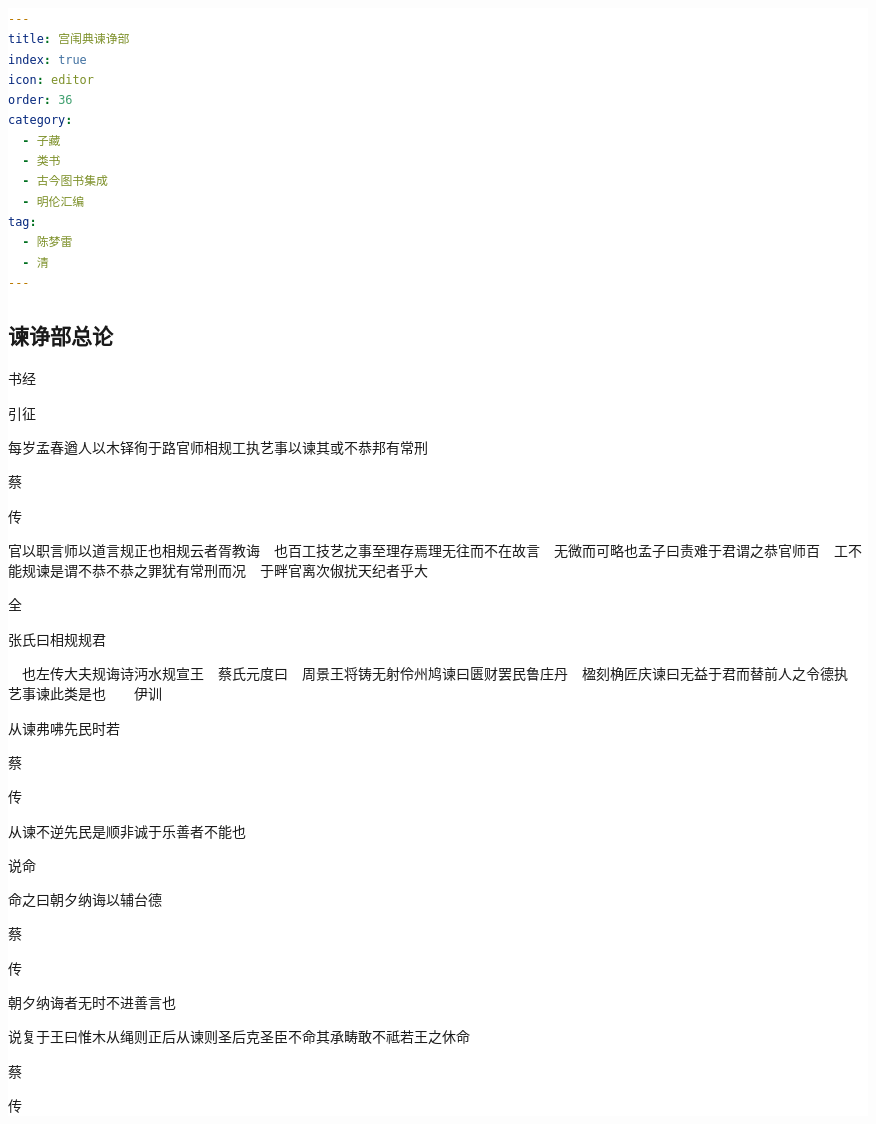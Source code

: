 ```yaml
---
title: 宫闱典谏诤部
index: true
icon: editor
order: 36
category:
  - 子藏
  - 类书
  - 古今图书集成
  - 明伦汇编
tag:
  - 陈梦雷
  - 清
---
```


## 谏诤部总论

书经  

引征  

每岁孟春遒人以木铎徇于路官师相规工执艺事以谏其或不恭邦有常刑  

蔡  

传  

官以职言师以道言规正也相规云者胥教诲　也百工技艺之事至理存焉理无往而不在故言　无微而可略也孟子曰责难于君谓之恭官师百　工不能规谏是谓不恭不恭之罪犹有常刑而况　于畔官离次俶扰天纪者乎大  

全  

张氏曰相规规君  

　也左传大夫规诲诗沔水规宣王　蔡氏元度曰　周景王将铸无射伶州鸠谏曰匮财罢民鲁庄丹　楹刻桷匠庆谏曰无益于君而替前人之令德执　艺事谏此类是也　　伊训  

从谏弗咈先民时若  

蔡  

传  

从谏不逆先民是顺非诚于乐善者不能也  

说命  

命之曰朝夕纳诲以辅台德  

蔡  

传  

朝夕纳诲者无时不进善言也  

说复于王曰惟木从绳则正后从谏则圣后克圣臣不命其承畴敢不祗若王之休命  

蔡  

传  

